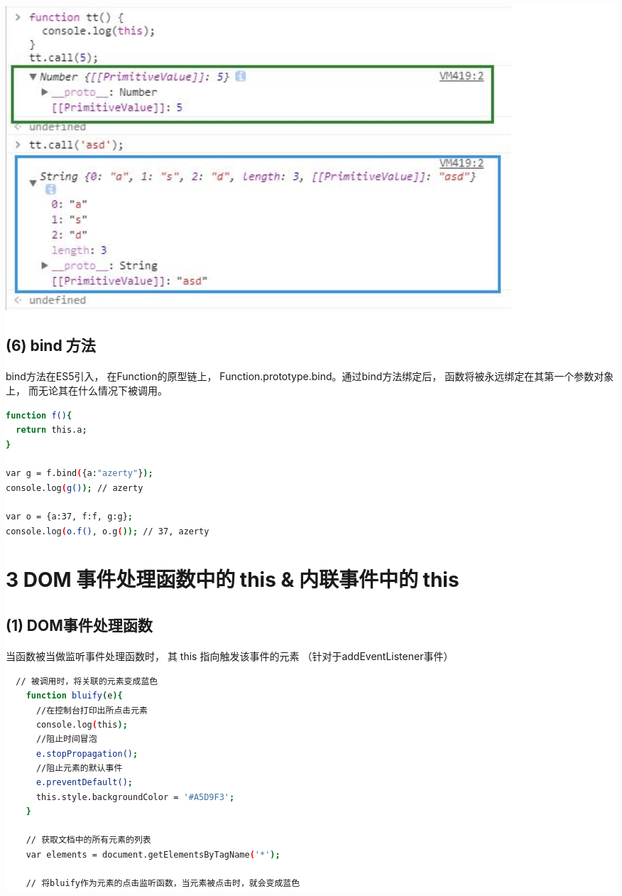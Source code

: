 ![](./img/2023-08-29-11-57-07.png)

## (6) bind 方法

bind方法在ES5引入， 在Function的原型链上， Function.prototype.bind。通过bind方法绑定后， 函数将被永远绑定在其第一个参数对象上， 而无论其在什么情况下被调用。

```sh
function f(){
  return this.a;
}

var g = f.bind({a:"azerty"});
console.log(g()); // azerty

var o = {a:37, f:f, g:g};
console.log(o.f(), o.g()); // 37, azerty
```

# 3 DOM 事件处理函数中的 this & 内联事件中的 this

## (1) DOM事件处理函数

当函数被当做监听事件处理函数时， 其 this 指向触发该事件的元素 （针对于addEventListener事件）

```sh
  // 被调用时，将关联的元素变成蓝色
	function bluify(e){
	  //在控制台打印出所点击元素
	  console.log(this);
	  //阻止时间冒泡
	  e.stopPropagation();
	  //阻止元素的默认事件
	  e.preventDefault();      
	  this.style.backgroundColor = '#A5D9F3';
	}

	// 获取文档中的所有元素的列表
	var elements = document.getElementsByTagName('*');

	// 将bluify作为元素的点击监听函数，当元素被点击时，就会变成蓝色
```